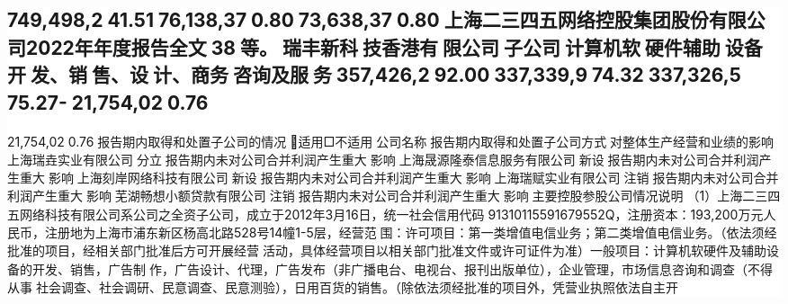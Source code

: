 749,498,2
41.51
76,138,37
0.80
73,638,37
0.80
上海二三四五网络控股集团股份有限公司2022年年度报告全文
38
等。
瑞丰新科
技香港有
限公司
子公司
计算机软
硬件辅助
设备开
发、销
售、设
计、商务
咨询及服
务
357,426,2
92.00
337,339,9
74.32
337,326,5
75.27-
21,754,02
0.76
-
21,754,02
0.76
报告期内取得和处置子公司的情况
适用□不适用
公司名称
报告期内取得和处置子公司方式
对整体生产经营和业绩的影响
上海瑞垚实业有限公司
分立
报告期内未对公司合并利润产生重大
影响
上海晟源隆泰信息服务有限公司
新设
报告期内未对公司合并利润产生重大
影响
上海刻岸网络科技有限公司
新设
报告期内未对公司合并利润产生重大
影响
上海瑞赋实业有限公司
注销
报告期内未对公司合并利润产生重大
影响
芜湖畅想小额贷款有限公司
注销
报告期内未对公司合并利润产生重大
影响
主要控股参股公司情况说明
（1）上海二三四五网络科技有限公司系公司之全资子公司，成立于2012年3月16日，统一社会信用代码
91310115591679552Q，注册资本：193,200万元人民币，注册地为上海市浦东新区杨高北路528号14幢1-5层，经营范
围：许可项目：第一类增值电信业务；第二类增值电信业务。（依法须经批准的项目，经相关部门批准后方可开展经营
活动，具体经营项目以相关部门批准文件或许可证件为准）一般项目：计算机软硬件及辅助设备的开发、销售，广告制
作，广告设计、代理，广告发布（非广播电台、电视台、报刊出版单位），企业管理，市场信息咨询和调查（不得从事
社会调查、社会调研、民意调查、民意测验），日用百货的销售。（除依法须经批准的项目外，凭营业执照依法自主开